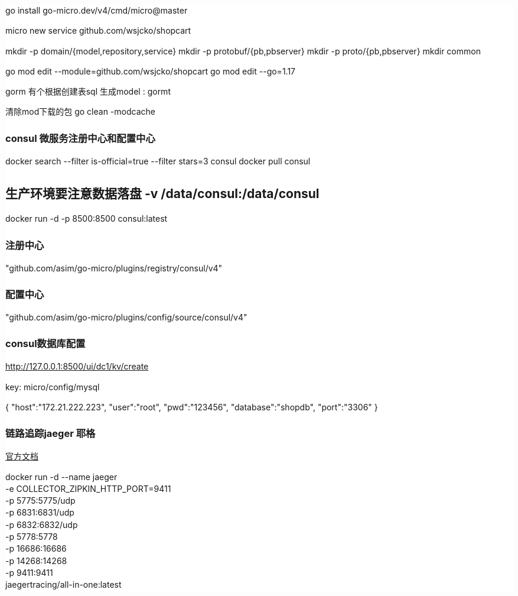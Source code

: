 go install go-micro.dev/v4/cmd/micro@master

micro new service github.com/wsjcko/shopcart

mkdir -p domain/{model,repository,service} 
mkdir -p protobuf/{pb,pbserver} 
mkdir -p proto/{pb,pbserver}
mkdir common

go mod edit --module=github.com/wsjcko/shopcart
go mod edit --go=1.17  

gorm 有个根据创建表sql 生成model  : gormt

清除mod下载的包
go clean -modcache


### consul 微服务注册中心和配置中心
docker search --filter is-official=true --filter stars=3 consul
docker pull consul

## 生产环境要注意数据落盘  -v /data/consul:/data/consul
docker run -d -p 8500:8500 consul:latest 

### 注册中心
"github.com/asim/go-micro/plugins/registry/consul/v4"

### 配置中心
"github.com/asim/go-micro/plugins/config/source/consul/v4"

### consul数据库配置
http://127.0.0.1:8500/ui/dc1/kv/create

key: micro/config/mysql

{
  "host":"172.21.222.223",
  "user":"root",
  "pwd":"123456",
  "database":"shopdb",
  "port":"3306"
}

### 链路追踪jaeger 耶格 
[官方文档](https://www.jaegertracing.io/docs/1.32/)

docker run -d --name jaeger \
  -e COLLECTOR_ZIPKIN_HTTP_PORT=9411 \
  -p 5775:5775/udp \
  -p 6831:6831/udp \
  -p 6832:6832/udp \
  -p 5778:5778 \
  -p 16686:16686 \
  -p 14268:14268 \
  -p 9411:9411 \
  jaegertracing/all-in-one:latest
